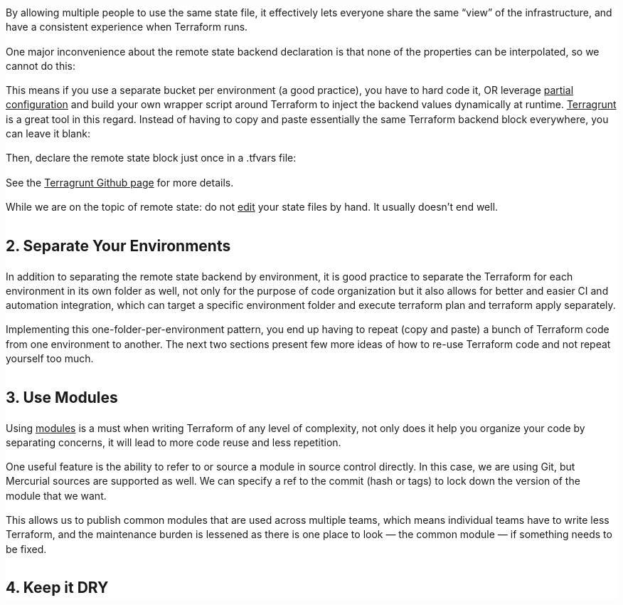 By allowing multiple people to use the same state file, it effectively lets everyone share the same “view” of the infrastructure, and have a consistent experience when Terraform runs.

One major inconvenience about the remote state backend declaration is that none of the properties can be interpolated, so we cannot do this:

<iframe src="https://medium.com/media/2351468a62267f32e1b1fb832fff3421" frameborder=0></iframe>

This means if you use a separate bucket per environment (a good practice), you have to hard code it, OR leverage [partial configuration](https://www.terraform.io/docs/backends/config.html#partial-configuration) and build your own wrapper script around Terraform to inject the backend values dynamically at runtime. [Terragrunt](https://github.com/gruntwork-io/terragrunt) is a great tool in this regard. Instead of having to copy and paste essentially the same Terraform backend block everywhere, you can leave it blank:

<iframe src="https://medium.com/media/1531cc3a8ea34045f4dd03b7aeaf2b11" frameborder=0></iframe>

Then, declare the remote state block just once in a .tfvars file:

<iframe src="https://medium.com/media/fdff56a98df25fc25019de860fed5ae7" frameborder=0></iframe>

See the [Terragrunt Github page](https://github.com/gruntwork-io/terragrunt#keep-your-remote-state-configuration-dry) for more details.

While we are on the topic of remote state: do not [edit](https://www.terraform.io/docs/state/index.html#inspection-and-modification) your state files by hand. It usually doesn’t end well.

## 2. Separate Your Environments

In addition to separating the remote state backend by environment, it is good practice to separate the Terraform for each environment in its own folder as well, not only for the purpose of code organization but it also allows for better and easier CI and automation integration, which can target a specific environment folder and execute terraform plan and terraform apply separately.

<iframe src="https://medium.com/media/92cba54014c950b4efd68b568f8a036b" frameborder=0></iframe>

Implementing this one-folder-per-environment pattern, you end up having to repeat (copy and paste) a bunch of Terraform code from one environment to another. The next two sections present few more ideas of how to re-use Terraform code and not repeat yourself too much.

## 3. Use Modules

Using [modules](https://www.terraform.io/docs/modules/usage.html) is a must when writing Terraform of any level of complexity, not only does it help you organize your code by separating concerns, it will lead to more code reuse and less repetition.

One useful feature is the ability to refer to or source a module in source control directly. In this case, we are using Git, but Mercurial sources are supported as well. We can specify a ref to the commit (hash or tags) to lock down the version of the module that we want.

<iframe src="https://medium.com/media/3c3cacb2ea7f7c1b9e2a27f89d605618" frameborder=0></iframe>

This allows us to publish common modules that are used across multiple teams, which means individual teams have to write less Terraform, and the maintenance burden is lessened as there is one place to look — the common module — if something needs to be fixed.

## 4. Keep it DRY

